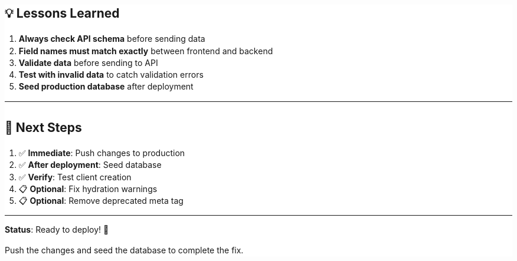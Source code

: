 
## 💡 Lessons Learned

1. **Always check API schema** before sending data
2. **Field names must match exactly** between frontend and backend
3. **Validate data** before sending to API
4. **Test with invalid data** to catch validation errors
5. **Seed production database** after deployment

---

## 🔄 Next Steps

1. ✅ **Immediate**: Push changes to production
2. ✅ **After deployment**: Seed database
3. ✅ **Verify**: Test client creation
4. 📋 **Optional**: Fix hydration warnings
5. 📋 **Optional**: Remove deprecated meta tag

---

**Status**: Ready to deploy! 🚀

Push the changes and seed the database to complete the fix.
